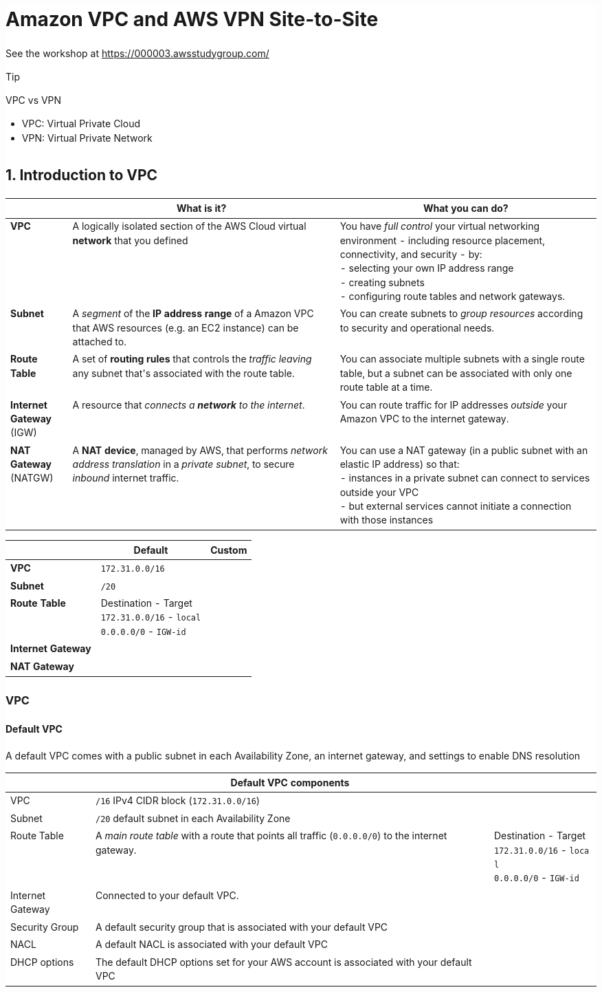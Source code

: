 # Amazon VPC and AWS VPN Site-to-Site

See the workshop at <https://000003.awsstudygroup.com/>

> [!TIP]
> VPC vs VPN
>
> - VPC: Virtual Private Cloud
> - VPN: Virtual Private Network

## 1. Introduction to VPC

|                            | What is it?                                                                                                                                | What you can do?                                                                                                                                                                                                                                   |
| -------------------------- | ------------------------------------------------------------------------------------------------------------------------------------------ | -------------------------------------------------------------------------------------------------------------------------------------------------------------------------------------------------------------------------------------------------- |
| **VPC**                    | A logically isolated section of the AWS Cloud virtual **network** that you defined                                                         | You have _full control_ your virtual networking environment - including resource placement, connectivity, and security - by:<br/>- selecting your own IP address range<br/>- creating subnets<br/>- configuring route tables and network gateways. |
| **Subnet**                 | A _segment_ of the **IP address range** of a Amazon VPC that AWS resources (e.g. an EC2 instance) can be attached to.                      | You can create subnets to _group resources_ according to security and operational needs.                                                                                                                                                           |
| **Route Table**            | A set of **routing rules** that controls the _traffic leaving_ any subnet that's associated with the route table.                          | You can associate multiple subnets with a single route table, but a subnet can be associated with only one route table at a time.                                                                                                                  |
| **Internet Gateway** (IGW) | A resource that _connects a **network** to the internet_.                                                                                  | You can route traffic for IP addresses _outside_ your Amazon VPC to the internet gateway.                                                                                                                                                          |
| **NAT Gateway** (NATGW)    | A **NAT device**, managed by AWS, that performs _network address translation_ in a _private subnet_, to secure _inbound_ internet traffic. | You can use a NAT gateway (in a public subnet with an elastic IP address) so that:<br/>- instances in a private subnet can connect to services outside your VPC<br/>- but external services cannot initiate a connection with those instances      |

|                      | Default                                                                       | Custom |
| -------------------- | ----------------------------------------------------------------------------- | ------ |
| **VPC**              | `172.31.0.0/16`                                                               |        |
| **Subnet**           | `/20`                                                                         |        |
| **Route Table**      | Destination - Target<br/>`172.31.0.0/16` - `local`<br/>`0.0.0.0/0` - `IGW-id` |        |
| **Internet Gateway** |                                                                               |        |
| **NAT Gateway**      |                                                                               |        |

### VPC

#### Default VPC

A default VPC comes with a public subnet in each Availability Zone, an internet gateway, and settings to enable DNS resolution

|                  | Default VPC components                                                                           |                                                                               |
| ---------------- | ------------------------------------------------------------------------------------------------ | ----------------------------------------------------------------------------- |
| VPC              | `/16` IPv4 CIDR block (`172.31.0.0/16`)                                                          |                                                                               |
| Subnet           | `/20` default subnet in each Availability Zone                                                   |                                                                               |
| Route Table      | A _main route table_ with a route that points all traffic (`0.0.0.0/0`) to the internet gateway. | Destination - Target<br/>`172.31.0.0/16` - `local`<br/>`0.0.0.0/0` - `IGW-id` |
| Internet Gateway | Connected to your default VPC.                                                                   |                                                                               |
| Security Group   | A default security group that is associated with your default VPC                                |                                                                               |
| NACL             | A default NACL is associated with your default VPC                                               |                                                                               |
| DHCP options     | The default DHCP options set for your AWS account is associated with your default VPC            |                                                                               |


[^1]: <https://aws.amazon.com/about-aws/whats-new/2015/12/introducing-t2-nano-the-smallest-lowest-cost-amazon-ec2-instance/>